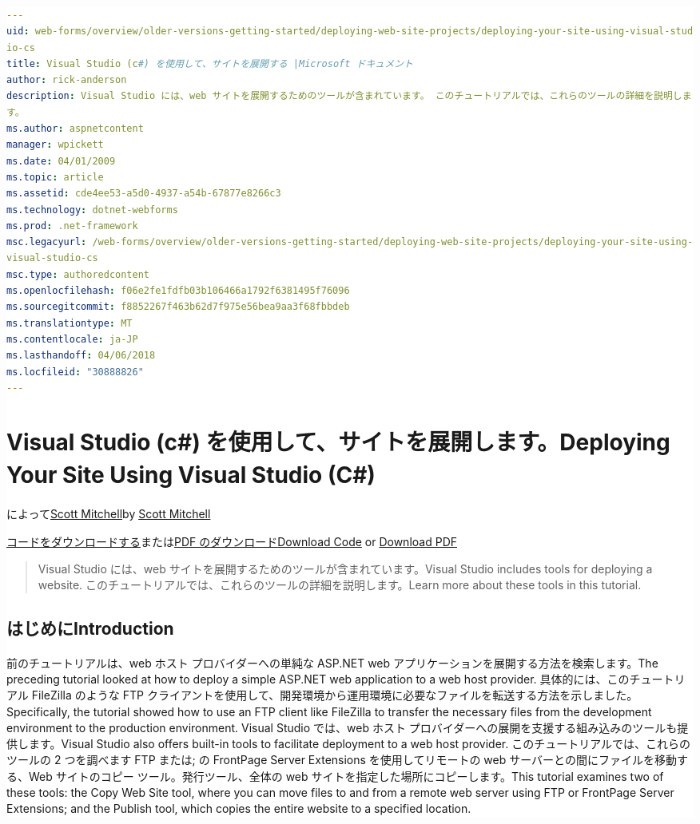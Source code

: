 ```yaml
---
uid: web-forms/overview/older-versions-getting-started/deploying-web-site-projects/deploying-your-site-using-visual-studio-cs
title: Visual Studio (c#) を使用して、サイトを展開する |Microsoft ドキュメント
author: rick-anderson
description: Visual Studio には、web サイトを展開するためのツールが含まれています。 このチュートリアルでは、これらのツールの詳細を説明します。
ms.author: aspnetcontent
manager: wpickett
ms.date: 04/01/2009
ms.topic: article
ms.assetid: cde4ee53-a5d0-4937-a54b-67877e8266c3
ms.technology: dotnet-webforms
ms.prod: .net-framework
msc.legacyurl: /web-forms/overview/older-versions-getting-started/deploying-web-site-projects/deploying-your-site-using-visual-studio-cs
msc.type: authoredcontent
ms.openlocfilehash: f06e2fe1fdfb03b106466a1792f6381495f76096
ms.sourcegitcommit: f8852267f463b62d7f975e56bea9aa3f68fbbdeb
ms.translationtype: MT
ms.contentlocale: ja-JP
ms.lasthandoff: 04/06/2018
ms.locfileid: "30888826"
---
```

<a name="deploying-your-site-using-visual-studio-c"></a><span data-ttu-id="4bce6-104">Visual Studio (c#) を使用して、サイトを展開します。</span><span class="sxs-lookup"><span data-stu-id="4bce6-104">Deploying Your Site Using Visual Studio (C#)</span></span>
====================
<span data-ttu-id="4bce6-105">によって[Scott Mitchell](https://twitter.com/ScottOnWriting)</span><span class="sxs-lookup"><span data-stu-id="4bce6-105">by [Scott Mitchell](https://twitter.com/ScottOnWriting)</span></span>

<span data-ttu-id="4bce6-106">[コードをダウンロードする](http://download.microsoft.com/download/4/5/F/45F815EC-8B0E-46D3-9FB8-2DC015CCA306/ASPNET_Hosting_Tutorial_04_CS.zip)または[PDF のダウンロード](http://download.microsoft.com/download/E/8/9/E8920AE6-D441-41A7-8A77-9EF8FF970D8B/aspnet_tutorial04_DeployingViaVS_cs.pdf)</span><span class="sxs-lookup"><span data-stu-id="4bce6-106">[Download Code](http://download.microsoft.com/download/4/5/F/45F815EC-8B0E-46D3-9FB8-2DC015CCA306/ASPNET_Hosting_Tutorial_04_CS.zip) or [Download PDF](http://download.microsoft.com/download/E/8/9/E8920AE6-D441-41A7-8A77-9EF8FF970D8B/aspnet_tutorial04_DeployingViaVS_cs.pdf)</span></span>

> <span data-ttu-id="4bce6-107">Visual Studio には、web サイトを展開するためのツールが含まれています。</span><span class="sxs-lookup"><span data-stu-id="4bce6-107">Visual Studio includes tools for deploying a website.</span></span> <span data-ttu-id="4bce6-108">このチュートリアルでは、これらのツールの詳細を説明します。</span><span class="sxs-lookup"><span data-stu-id="4bce6-108">Learn more about these tools in this tutorial.</span></span>


## <a name="introduction"></a><span data-ttu-id="4bce6-109">はじめに</span><span class="sxs-lookup"><span data-stu-id="4bce6-109">Introduction</span></span>

<span data-ttu-id="4bce6-110">前のチュートリアルは、web ホスト プロバイダーへの単純な ASP.NET web アプリケーションを展開する方法を検索します。</span><span class="sxs-lookup"><span data-stu-id="4bce6-110">The preceding tutorial looked at how to deploy a simple ASP.NET web application to a web host provider.</span></span> <span data-ttu-id="4bce6-111">具体的には、このチュートリアル FileZilla のような FTP クライアントを使用して、開発環境から運用環境に必要なファイルを転送する方法を示しました。</span><span class="sxs-lookup"><span data-stu-id="4bce6-111">Specifically, the tutorial showed how to use an FTP client like FileZilla to transfer the necessary files from the development environment to the production environment.</span></span> <span data-ttu-id="4bce6-112">Visual Studio では、web ホスト プロバイダーへの展開を支援する組み込みのツールも提供します。</span><span class="sxs-lookup"><span data-stu-id="4bce6-112">Visual Studio also offers built-in tools to facilitate deployment to a web host provider.</span></span> <span data-ttu-id="4bce6-113">このチュートリアルでは、これらのツールの 2 つを調べます FTP または; の FrontPage Server Extensions を使用してリモートの web サーバーとの間にファイルを移動する、Web サイトのコピー ツール。発行ツール、全体の web サイトを指定した場所にコピーします。</span><span class="sxs-lookup"><span data-stu-id="4bce6-113">This tutorial examines two of these tools: the Copy Web Site tool, where you can move files to and from a remote web server using FTP or FrontPage Server Extensions; and the Publish tool, which copies the entire website to a specified location.</span></span>